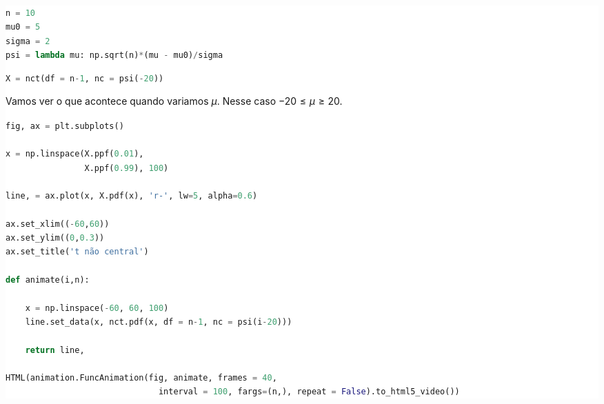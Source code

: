 
```python
n = 10
mu0 = 5
sigma = 2
psi = lambda mu: np.sqrt(n)*(mu - mu0)/sigma
```


```python
X = nct(df = n-1, nc = psi(-20))
```

Vamos ver o que acontece quando variamos $\mu$. Nesse caso $-20 \leq \mu \geq 20$. 


```python
fig, ax = plt.subplots()

x = np.linspace(X.ppf(0.01), 
                X.ppf(0.99), 100)

line, = ax.plot(x, X.pdf(x), 'r-', lw=5, alpha=0.6)

ax.set_xlim((-60,60))
ax.set_ylim((0,0.3))
ax.set_title('t não central')

def animate(i,n):
    
    x = np.linspace(-60, 60, 100)
    line.set_data(x, nct.pdf(x, df = n-1, nc = psi(i-20)))
    
    return line,

HTML(animation.FuncAnimation(fig, animate, frames = 40,
                               interval = 100, fargs=(n,), repeat = False).to_html5_video())
```




<video width="432" height="288" controls autoplay>
  <source type="video/mp4" src="data:video/mp4;base64,AAAAIGZ0eXBNNFYgAAACAE00ViBpc29taXNvMmF2YzEAAAAIZnJlZQAAOF1tZGF0AAACrgYF//+q
3EXpvebZSLeWLNgg2SPu73gyNjQgLSBjb3JlIDE2MCByMzAxMSBjZGU5YTkzIC0gSC4yNjQvTVBF
Ry00IEFWQyBjb2RlYyAtIENvcHlsZWZ0IDIwMDMtMjAyMCAtIGh0dHA6Ly93d3cudmlkZW9sYW4u
b3JnL3gyNjQuaHRtbCAtIG9wdGlvbnM6IGNhYmFjPTEgcmVmPTMgZGVibG9jaz0xOjA6MCBhbmFs
eXNlPTB4MzoweDExMyBtZT1oZXggc3VibWU9NyBwc3k9MSBwc3lfcmQ9MS4wMDowLjAwIG1peGVk
X3JlZj0xIG1lX3JhbmdlPTE2IGNocm9tYV9tZT0xIHRyZWxsaXM9MSA4eDhkY3Q9MSBjcW09MCBk
ZWFkem9uZT0yMSwxMSBmYXN0X3Bza2lwPTEgY2hyb21hX3FwX29mZnNldD0tMiB0aHJlYWRzPTYg
bG9va2FoZWFkX3RocmVhZHM9MSBzbGljZWRfdGhyZWFkcz0wIG5yPTAgZGVjaW1hdGU9MSBpbnRl
cmxhY2VkPTAgYmx1cmF5X2NvbXBhdD0wIGNvbnN0cmFpbmVkX2ludHJhPTAgYmZyYW1lcz0zIGJf
cHlyYW1pZD0yIGJfYWRhcHQ9MSBiX2JpYXM9MCBkaXJlY3Q9MSB3ZWlnaHRiPTEgb3Blbl9nb3A9
MCB3ZWlnaHRwPTIga2V5aW50PTI1MCBrZXlpbnRfbWluPTEwIHNjZW5lY3V0PTQwIGludHJhX3Jl
ZnJlc2g9MCByY19sb29rYWhlYWQ9NDAgcmM9Y3JmIG1idHJlZT0xIGNyZj0yMy4wIHFjb21wPTAu
NjAgcXBtaW49MCBxcG1heD02OSBxcHN0ZXA9NCBpcF9yYXRpbz0xLjQwIGFxPTE6MS4wMACAAAAO
LWWIhAAQ//73gb8yy18iuslx+ed9LKzPPOQ8cl2JrrjQAAADAAzyh/DyFGoDL4wAuOMTZI/VtrrF
ouviByP/ph4AWHldEUIMBr6evR/AbNzAls/wpTXU5/dAN5BIJXIy35Y5jl75M5KIK8SAOet7gXWn
ckQw6/PUG6QTNpMCTdWvly9f7n/4noESTgImAFgkntBK+/Hp/OP29RXFKBLZygfPjMT0lf2mXKk8
xF/93Wqo0qkPdNJH6o0J3YF8bw8souv/I95HCbMRLl1hPkWIzBGSSpN8VozrJhHokZeqMaPi2PfY
V/stA79+IBVUMpbyhr2pWQ/RZ4t4JEY9IcvkkNcJ44VbpZpzrLDJ3Xbgc/5NgSC2x1VCGJ3lt/WV
j+SZW+FKX+OHJytuMy0JP74vM5zcZCrGvcn+EHH4VlOtg6kB0WHU8lZH+tqEcfwSIB0S8npLnMMY
e6Y0PN2/wc8979p5s7fZtHyOo+0ts57z5VSRFyKE8zfQGMoj9H7tt78Zs2dRElfAEki98u7OFexR
BSyUTxxMve7f3NQhZ1OIkb5M9OkMmCCkgfwDQBdSkk1WBTMD26f6/vqDy5729L5CHFeNKcPVjLiZ
+4NQL5Y4WyaBzgF1Tn5PqHNe0Y0vsS38MqNrzt9NeGfEqGxc3tJmw7VmN009LgqvRsLUs8EjF+44
m6EVwHH/3Val+LniJ4HKJ7H/IbZOYt5zTuHv6nPoZzktv5baNzypJRuOVtW+1V7VMyrbChZqRBxb
FV2iHN19COkI7nm2Hl1a26uXrbo+zfiOrzMxfshOuovdFOcT5ABnXg7e2AwAURTPvIXzZiMLZ0HP
6Oojy/rG1rJhIqC4OFoi43POcLW4Ycpl22dD3eYji/dxPvS7SDnQ4vUyxFps7pKUKGBBO4tnYGH5